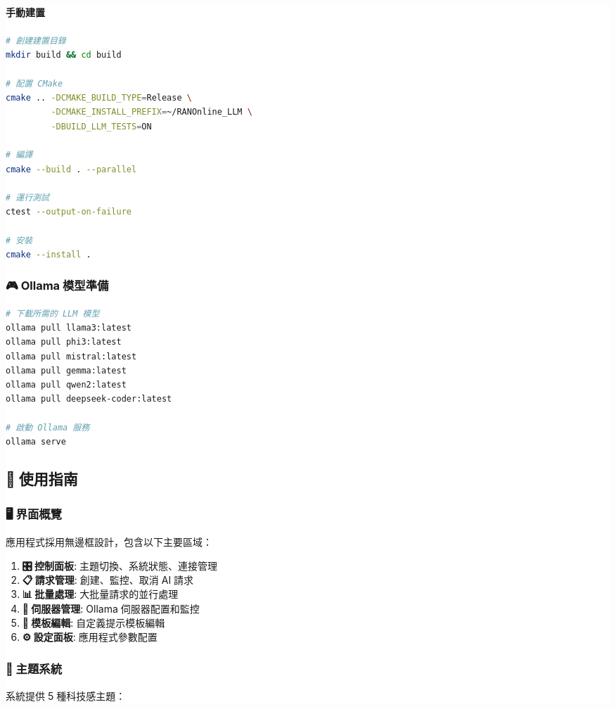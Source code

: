 #### 手動建置

```bash
# 創建建置目錄
mkdir build && cd build

# 配置 CMake
cmake .. -DCMAKE_BUILD_TYPE=Release \
         -DCMAKE_INSTALL_PREFIX=~/RANOnline_LLM \
         -DBUILD_LLM_TESTS=ON

# 編譯
cmake --build . --parallel

# 運行測試
ctest --output-on-failure

# 安裝
cmake --install .
```

### 🎮 Ollama 模型準備

```bash
# 下載所需的 LLM 模型
ollama pull llama3:latest
ollama pull phi3:latest  
ollama pull mistral:latest
ollama pull gemma:latest
ollama pull qwen2:latest
ollama pull deepseek-coder:latest

# 啟動 Ollama 服務
ollama serve
```

## 📖 使用指南

### 🖥️ 界面概覽

應用程式採用無邊框設計，包含以下主要區域：

1. **🎛️ 控制面板**: 主題切換、系統狀態、連接管理
2. **📋 請求管理**: 創建、監控、取消 AI 請求
3. **📊 批量處理**: 大批量請求的並行處理
4. **🔧 伺服器管理**: Ollama 伺服器配置和監控
5. **📝 模板編輯**: 自定義提示模板編輯
6. **⚙️ 設定面板**: 應用程式參數配置

### 🎨 主題系統

系統提供 5 種科技感主題：
